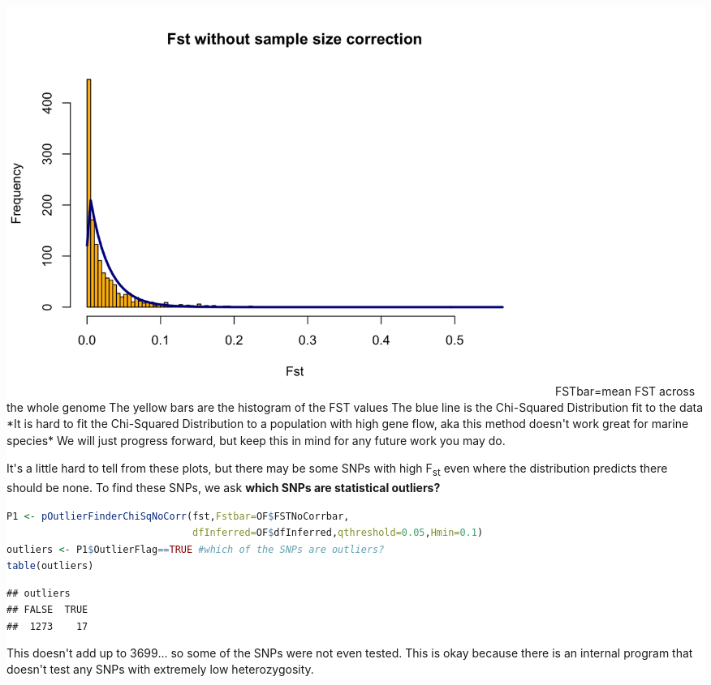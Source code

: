 <img src="08-Week8.outlier_files/figure-html/7-8-1.png" width="672" />
FSTbar=mean FST across the whole genome
The yellow bars are the histogram of the FST values
The blue line is the Chi-Squared Distribution fit to the data
*It is hard to fit the Chi-Squared Distribution to a population with high gene flow, aka this method doesn't work great for marine species* We will just progress forward, but keep this in mind for any future work you may do.

It's a little hard to tell from these plots, but there may be some SNPs with high F<sub>st</sub> even where the distribution predicts there should be none. To find these SNPs, we ask **which SNPs are statistical outliers?**


```r
P1 <- pOutlierFinderChiSqNoCorr(fst,Fstbar=OF$FSTNoCorrbar,
                                dfInferred=OF$dfInferred,qthreshold=0.05,Hmin=0.1)
outliers <- P1$OutlierFlag==TRUE #which of the SNPs are outliers?
table(outliers)
```

```
## outliers
## FALSE  TRUE 
##  1273    17
```
This doesn't add up to 3699... so some of the SNPs were not even tested. This is okay because there is an internal program that doesn't test any SNPs with extremely low heterozygosity.
